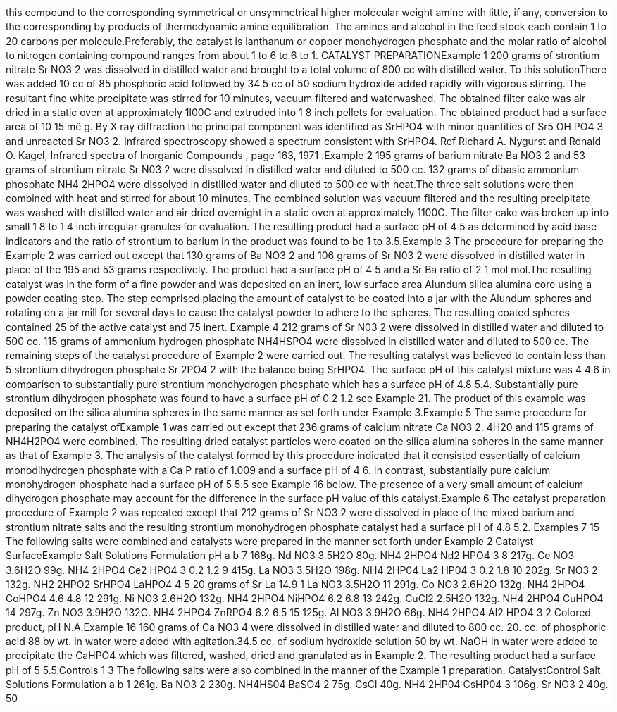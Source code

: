 this ccmpound to the corresponding symmetrical or unsymmetrical higher molecular weight amine with little, if any, conversion to the corresponding by products of thermodynamic amine equilibration. The amines and alcohol in the feed stock each contain 1 to 20 carbons per molecule.Preferably, the catalyst is lanthanum or copper monohydrogen phosphate and the molar ratio of alcohol to nitrogen containing compound ranges from about 1 to 6 to 6 to 1. CATALYST PREPARATIONExample 1 200 grams of strontium nitrate Sr NO3 2 was dissolved in distilled water and brought to a total volume of 800 cc with distilled water. To this solutionThere was added 10 cc of 85 phosphoric acid followed by 34.5 cc of 50 sodium hydroxide added rapidly with vigorous stirring. The resultant fine white precipitate was stirred for 10 minutes, vacuum filtered and waterwashed. The obtained filter cake was air dried in a static oven at approximately 1l00C and extruded into 1 8 inch pellets for evaluation. The obtained product had a surface area of 10 15 mê g. By X ray diffraction the principal component was identified as SrHPO4 with minor quantities of Sr5 OH PO4 3 and unreacted Sr NO3 2. Infrared spectroscopy showed a spectrum consistent with SrHPO4. Ref Richard A. Nygurst and Ronald O. Kagel, Infrared spectra of Inorganic Compounds , page 163, 1971 .Example 2 195 grams of barium nitrate Ba NO3 2 and 53 grams of strontium nitrate Sr N03 2 were dissolved in distilled water and diluted to 500 cc. 132 grams of dibasic ammonium phosphate NH4 2HPO4 were dissolved in distilled water and diluted to 500 cc with heat.The three salt solutions were then combined with heat and stirred for about 10 minutes. The combined solution was vacuum filtered and the resulting precipitate was washed with distilled water and air dried overnight in a static oven at approximately 1100C. The filter cake was broken up into small 1 8 to 1 4 inch irregular granules for evaluation. The resulting product had a surface pH of 4 5 as determined by acid base indicators and the ratio of strontium to barium in the product was found to be 1 to 3.5.Example 3 The procedure for preparing the Example 2 was carried out except that 130 grams of Ba NO3 2 and 106 grams of Sr N03 2 were dissolved in distilled water in place of the 195 and 53 grams respectively. The product had a surface pH of 4 5 and a Sr Ba ratio of 2 1 mol mol.The resulting catalyst was in the form of a fine powder and was deposited on an inert, low surface area Alundum silica alumina core using a powder coating step. The step comprised placing the amount of catalyst to be coated into a jar with the Alundum spheres and rotating on a jar mill for several days to cause the catalyst powder to adhere to the spheres. The resulting coated spheres contained 25 of the active catalyst and 75 inert. Example 4 212 grams of Sr N03 2 were dissolved in distilled water and diluted to 500 cc. 115 grams of ammonium hydrogen phosphate NH4HSPO4 were dissolved in distilled water and diluted to 500 cc. The remaining steps of the catalyst procedure of Example 2 were carried out. The resulting catalyst was believed to contain less than 5 strontium dihydrogen phosphate Sr 2PO4 2 with the balance being SrHPO4. The surface pH of this catalyst mixture was 4 4.6 in comparison to substantially pure strontium monohydrogen phosphate which has a surface pH of 4.8 5.4. Substantially pure strontium dihydrogen phosphate was found to have a surface pH of 0.2 1.2 see Example 21. The product of this example was deposited on the silica alumina spheres in the same manner as set forth under Example 3.Example 5 The same procedure for preparing the catalyst ofExample 1 was carried out except that 236 grams of calcium nitrate Ca NO3 2. 4H20 and 115 grams of NH4H2PO4 were combined. The resulting dried catalyst particles were coated on the silica alumina spheres in the same manner as that of Example 3. The analysis of the catalyst formed by this procedure indicated that it consisted essentially of calcium monodihydrogen phosphate with a Ca P ratio of 1.009 and a surface pH of 4 6. In contrast, substantially pure calcium monohydrogen phosphate had a surface pH of 5 5.5 see Example 16 below. The presence of a very small amount of calcium dihydrogen phosphate may account for the difference in the surface pH value of this catalyst.Example 6 The catalyst preparation procedure of Example 2 was repeated except that 212 grams of Sr NO3 2 were dissolved in place of the mixed barium and strontium nitrate salts and the resulting strontium monohydrogen phosphate catalyst had a surface pH of 4.8 5.2. Examples 7 15 The following salts were combined and catalysts were prepared in the manner set forth under Example 2 Catalyst SurfaceExample Salt Solutions Formulation pH a b 7 168g. Nd NO3 3.5H2O 80g. NH4 2HPO4 Nd2 HPO4 3 8 217g. Ce NO3 3.6H2O 99g. NH4 2HPO4 Ce2 HPO4 3 0.2 1.2 9 415g. La NO3 3.5H2O 198g. NH4 2HP04 La2 HP04 3 0.2 1.8 10 202g. Sr NO3 2 132g. NH2 2HPO2 SrHPO4 LaHPO4 4 5 20 grams of Sr La 14.9 1 La NO3 3.5H2O 11 291g. Co NO3 2.6H2O 132g. NH4 2HPO4 CoHPO4 4.6 4.8 12 291g. Ni NO3 2.6H2O 132g. NH4 2HPO4 NiHPO4 6.2 6.8 13 242g. CuCl2.2.5H2O 132g. NH4 2HPO4 CuHPO4 14 297g. Zn NO3 3.9H2O 132G. NH4 2HPO4 ZnRPO4 6.2 6.5 15 125g. Al NO3 3.9H2O 66g. NH4 2HPO4 Al2 HPO4 3 2 Colored product, pH N.A.Example 16 160 grams of Ca NO3 4 were dissolved in distilled water and diluted to 800 cc. 20. cc. of phosphoric acid 88 by wt. in water were added with agitation.34.5 cc. of sodium hydroxide solution 50 by wt. NaOH in water were added to precipitate the CaHPO4 which was filtered, washed, dried and granulated as in Example 2. The resulting product had a surface pH of 5 5.5.Controls 1 3 The following salts were also combined in the manner of the Example 1 preparation. CatalystControl Salt Solutions Formulation a b 1 261g. Ba NO3 2 230g. NH4HS04 BaSO4 2 75g. CsCl 40g. NH4 2HP04 CsHP04 3 106g. Sr NO3 2 40g. 50